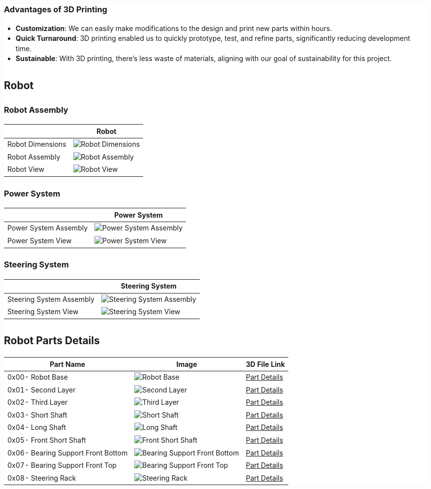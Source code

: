 ### Advantages of 3D Printing

- **Customization**: We can easily make modifications to the design and print new parts within hours.
- **Quick Turnaround**: 3D printing enabled us to quickly prototype, test, and refine parts, significantly reducing development time.
- **Sustainable**: With 3D printing, there’s less waste of materials, aligning with our goal of sustainability for this project.

## Robot

### Robot Assembly

|                   | Robot                                                         |
|-------------------|---------------------------------------------------------------|
| Robot Dimensions  | ![Robot Dimensions](https://github.com/DexterTaha/WRO-FE-2024-Mindcraft-International/blob/main/Models/Drawing%20Dimensions%20Robot.png) |
| Robot Assembly    | ![Robot Assembly](https://github.com/DexterTaha/WRO-FE-2024-Mindcraft-International/blob/main/Models/Drawing%20Parts%20Robot.png) |
| Robot View        | ![Robot View](https://github.com/DexterTaha/WRO-FE-2024-Mindcraft-International/blob/main/Models/Drawing%20Views%20Robot.png) |

### Power System

|                   | Power System                                                 |
|-------------------|--------------------------------------------------------------|
| Power System Assembly | ![Power System Assembly](https://github.com/DexterTaha/WRO-FE-2024-Mindcraft-International/blob/main/Models/Drawing%20Assembly%20Power%20Animation.png) |
| Power System View     | ![Power System View](https://github.com/DexterTaha/WRO-FE-2024-Mindcraft-International/blob/main/Models/Drawing%20Assembly%20Power.png) |

### Steering System

|                   | Steering System                                              |
|-------------------|--------------------------------------------------------------|
| Steering System Assembly | ![Steering System Assembly](https://github.com/DexterTaha/WRO-FE-2024-Mindcraft-International/blob/main/Models/Drawing%20Assembly%20Steering%20Animation.png) |
| Steering System View     | ![Steering System View](https://github.com/DexterTaha/WRO-FE-2024-Mindcraft-International/blob/main/Models/Drawing%20Assembly%20Steering.png) |

## Robot Parts Details

| Part Name                           | Image                                                                                     | 3D File Link                                                                                       |
|-------------------------------------|-------------------------------------------------------------------------------------------|----------------------------------------------------------------------------------------------------|
| 0x00- Robot Base                    | ![Robot Base](https://github.com/DexterTaha/WRO-FE-2024-Mindcraft-International/blob/main/images/Images%20Isometric/0x00-Isometric%20Robot%20Base.png) | [Part Details](https://github.com/DexterTaha/WRO-FE-2024-Mindcraft-International/tree/main/Models/%20Parts/0x00-Robot%20Base) |
| 0x01- Second Layer                  | ![Second Layer](https://github.com/DexterTaha/WRO-FE-2024-Mindcraft-International/blob/main/images/Images%20Isometric/0x01-Isometric%20Second%20Layer.png) | [Part Details](https://github.com/DexterTaha/WRO-FE-2024-Mindcraft-International/tree/main/Models/%20Parts/0x01-Second%20Layer) |
| 0x02- Third Layer                   | ![Third Layer](https://github.com/DexterTaha/WRO-FE-2024-Mindcraft-International/blob/main/images/Images%20Isometric/0x02-Isometric%20Third%20Layer.png) | [Part Details](https://github.com/DexterTaha/WRO-FE-2024-Mindcraft-International/tree/main/Models/%20Parts/0x02-Third%20Layer) |
| 0x03- Short Shaft                   | ![Short Shaft](https://github.com/DexterTaha/WRO-FE-2024-Mindcraft-International/blob/main/images/Images%20Isometric/0x03-Isometric%20Short%20Shaft.png) | [Part Details](https://github.com/DexterTaha/WRO-FE-2024-Mindcraft-International/tree/main/Models/%20Parts/0x03-Short%20Shaft) |
| 0x04- Long Shaft                    | ![Long Shaft](https://github.com/DexterTaha/WRO-FE-2024-Mindcraft-International/blob/main/images/Images%20Isometric/0x04-Isometric%20Long%20Shaft.png) | [Part Details](https://github.com/DexterTaha/WRO-FE-2024-Mindcraft-International/tree/main/Models/%20Parts/0x04-Long%20Shaft) |
| 0x05- Front Short Shaft             | ![Front Short Shaft](https://github.com/DexterTaha/WRO-FE-2024-Mindcraft-International/blob/main/images/Images%20Isometric/0x05-Isometric%20Front%20Short%20Shaft.png) | [Part Details](https://github.com/DexterTaha/WRO-FE-2024-Mindcraft-International/tree/main/Models/%20Parts/0x05-Front%20Short%20Shaft) |
| 0x06- Bearing Support Front Bottom  | ![Bearing Support Front Bottom](https://github.com/DexterTaha/WRO-FE-2024-Mindcraft-International/blob/main/images/Images%20Isometric/0x06-Isometric%20Bearing%20Support%20Front%20Bottom.png) | [Part Details](https://github.com/DexterTaha/WRO-FE-2024-Mindcraft-International/tree/main/Models/%20Parts/0x06-Berring%20Support%20Front%20Bottom) |
| 0x07- Bearing Support Front Top     | ![Bearing Support Front Top](https://github.com/DexterTaha/WRO-FE-2024-Mindcraft-International/blob/main/images/Images%20Isometric/0x07-Isometric%20Bearing%20Support%20Front%20Top.png) | [Part Details](https://github.com/DexterTaha/WRO-FE-2024-Mindcraft-International/tree/main/Models/%20Parts/0x07-Berring%20Support%20Front%20Top) |
| 0x08- Steering Rack                 | ![Steering Rack](https://github.com/DexterTaha/WRO-FE-2024-Mindcraft-International/blob/main/images/Images%20Isometric/0x08-Isometric%20Steering%20Rack.png) | [Part Details](https://github.com/DexterTaha/WRO-FE-2024-Mindcraft-International/tree/main/Models/%20Parts/0x08-Steering%20Rack) |